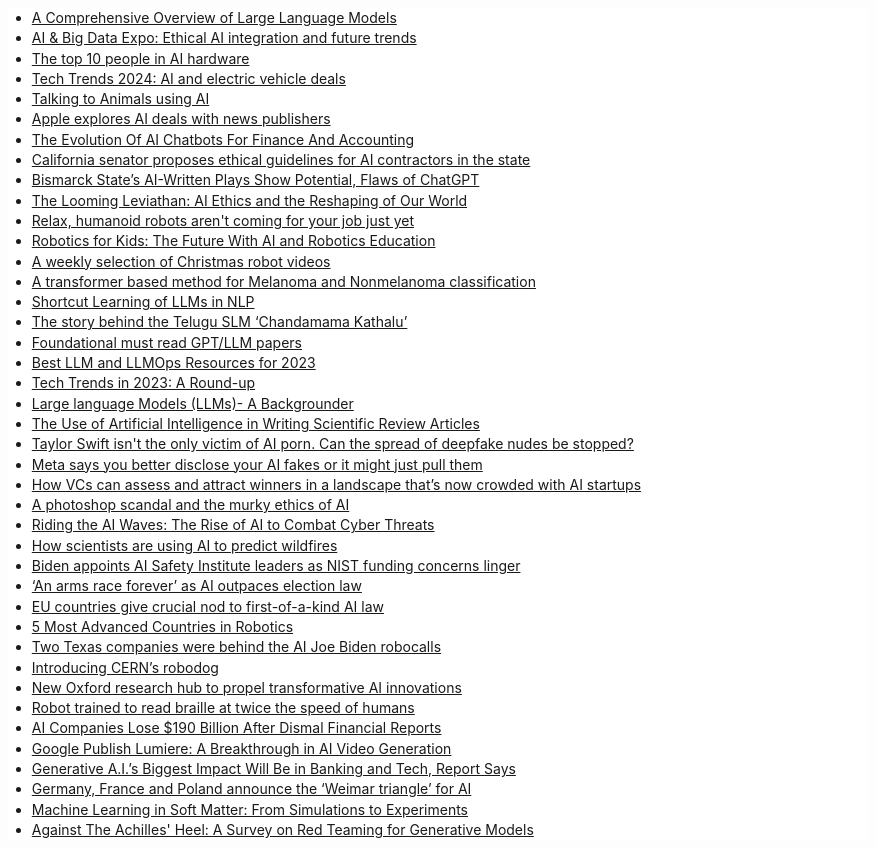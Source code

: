 - [A Comprehensive Overview of Large Language Models](https://arxiv.org/pdf/2307.06435.pdf)
- [AI & Big Data Expo: Ethical AI integration and future trends](https://cur.at/syFULwS?m=web)
- [The top 10 people in AI hardware](https://cur.at/uBFtIq1?m=web)
- [Tech Trends 2024: AI and electric vehicle deals](https://cur.at/2bKiXkm?m=web)
- [Talking to Animals using AI](https://cur.at/CWnzWc8?m=web)
- [Apple explores AI deals with news publishers](https://cur.at/s2BiFDF?m=web)
- [The Evolution Of AI Chatbots For Finance And Accounting](https://cur.at/3qcFCnn?m=web)
- [California senator proposes ethical guidelines for AI contractors in the state](https://cur.at/Cu6mQAB?m=web)
- [Bismarck State’s AI-Written Plays Show Potential, Flaws of ChatGPT](https://cur.at/T8W53Nf?m=web)
- [The Looming Leviathan: AI Ethics and the Reshaping of Our World](https://cur.at/Fh0RxET?m=web)
- [Relax, humanoid robots aren't coming for your job just yet](https://cur.at/5zkooid?m=web)
- [Robotics for Kids: The Future With AI and Robotics Education](https://cur.at/t6ymKCz?m=web)
- [A weekly selection of Christmas robot videos](https://cur.at/aI2YtqY?m=web)
- [A transformer based method for Melanoma and Nonmelanoma classification](https://cur.at/2NNIGfu?m=web)
- [Shortcut Learning of LLMs in NLP](https://cur.at/9EacEaa?m=web)
- [The story behind the Telugu SLM ‘Chandamama Kathalu’](https://cur.at/poI3kud?m=web)
- [Foundational must read GPT/LLM papers](https://community.openai.com/t/foundational-must-read-gpt-llm-papers/197003)
- [Best LLM and LLMOps Resources for 2023](https://medium.com/@abonia/best-llm-and-llmops-resources-for-2023-75e96ac37feb)
- [Tech Trends in 2023: A Round-up](https://www.turing.com/blog/tech-trends-2023-round-up/)
- [Large language Models (LLMs)- A Backgrounder](https://www2.deloitte.com/content/dam/Deloitte/in/Documents/Consulting/in-consulting-nasscom-deloitte-paper-large-language-models-LLMs-noexp.pdf)
- [The Use of Artificial Intelligence in Writing Scientific Review Articles](https://cur.at/HDopgs4?m=web)
- [Taylor Swift isn't the only victim of AI porn. Can the spread of deepfake nudes be stopped?](https://cur.at/izghWAq?m=web)
- [Meta says you better disclose your AI fakes or it might just pull them](https://cur.at/FOp1rhS?m=web)
- [How VCs can assess and attract winners in a landscape that’s now crowded with AI startups](https://cur.at/3SHVPwN?m=web)
- [A photoshop scandal and the murky ethics of AI](https://cur.at/aIKL6lI?m=web)
- [Riding the AI Waves: The Rise of AI to Combat Cyber Threats](https://cur.at/kX2hkGr?m=web)
- [How scientists are using AI to predict wildfires](https://cur.at/yrzVk9x?m=web)
- [Biden appoints AI Safety Institute leaders as NIST funding concerns linger](https://cur.at/HW6mxA5?m=web)
- [‘An arms race forever’ as AI outpaces election law](https://cur.at/TlTEv92?m=web)
- [EU countries give crucial nod to first-of-a-kind AI law](https://cur.at/ovC9lJG?m=web)
- [5 Most Advanced Countries in Robotics](https://cur.at/CpJzlGb?m=web)
- [Two Texas companies were behind the AI Joe Biden robocalls](https://cur.at/QOWlky8?m=web)
- [Introducing CERN’s robodog](https://cur.at/GDnVkAi?m=web)
- [New Oxford research hub to propel transformative AI innovations](https://cur.at/1KbDQxE?m=web)
- [Robot trained to read braille at twice the speed of humans](https://cur.at/KX7MM5Y?m=web)
- [AI Companies Lose $190 Billion After Dismal Financial Reports](https://cur.at/2GD4auV?m=web)
- [Google Publish Lumiere: A Breakthrough in AI Video Generation](https://cur.at/ouo6Uvf?m=web)
- [Generative A.I.’s Biggest Impact Will Be in Banking and Tech, Report Says](https://cur.at/TotvC4B?m=web)
- [Germany, France and Poland announce the ‘Weimar triangle’ for AI](https://cur.at/2NCXniH?m=web)
- [Machine Learning in Soft Matter: From Simulations to Experiments](https://cur.at/8ADIHdF?m=web)
- [Against The Achilles' Heel: A Survey on Red Teaming for Generative Models](https://arxiv.org/pdf/2404.00629.pdf)
